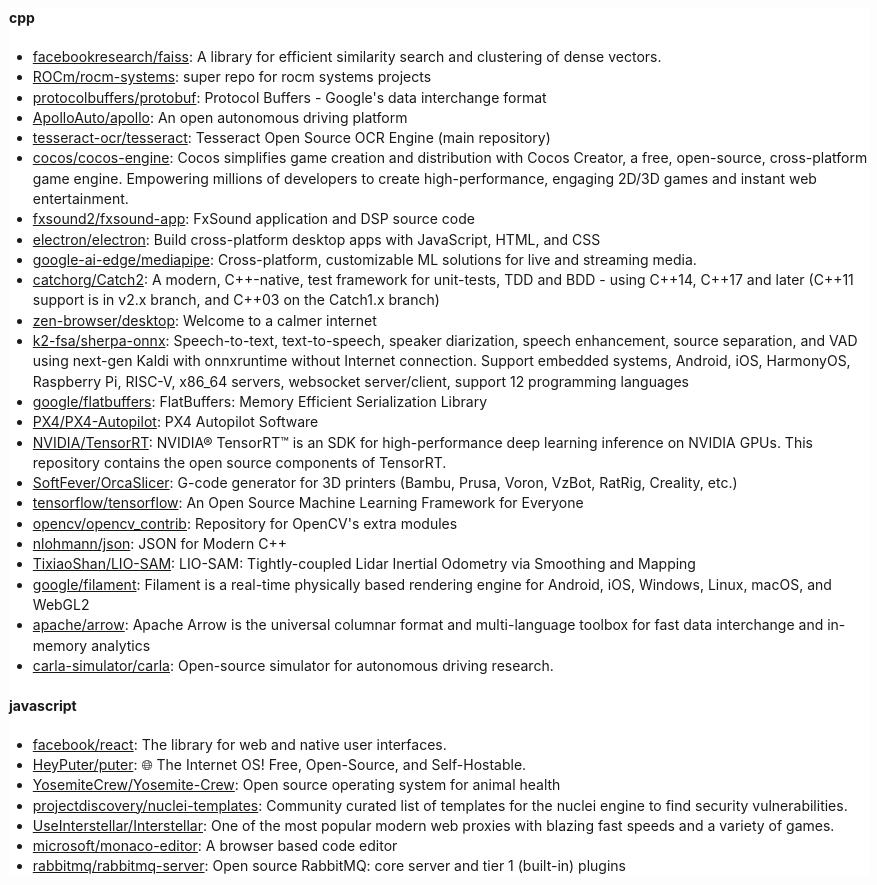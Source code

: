 #### cpp
* [facebookresearch/faiss](https://github.com/facebookresearch/faiss): A library for efficient similarity search and clustering of dense vectors.
* [ROCm/rocm-systems](https://github.com/ROCm/rocm-systems): super repo for rocm systems projects
* [protocolbuffers/protobuf](https://github.com/protocolbuffers/protobuf): Protocol Buffers - Google's data interchange format
* [ApolloAuto/apollo](https://github.com/ApolloAuto/apollo): An open autonomous driving platform
* [tesseract-ocr/tesseract](https://github.com/tesseract-ocr/tesseract): Tesseract Open Source OCR Engine (main repository)
* [cocos/cocos-engine](https://github.com/cocos/cocos-engine): Cocos simplifies game creation and distribution with Cocos Creator, a free, open-source, cross-platform game engine. Empowering millions of developers to create high-performance, engaging 2D/3D games and instant web entertainment.
* [fxsound2/fxsound-app](https://github.com/fxsound2/fxsound-app): FxSound application and DSP source code
* [electron/electron](https://github.com/electron/electron): Build cross-platform desktop apps with JavaScript, HTML, and CSS
* [google-ai-edge/mediapipe](https://github.com/google-ai-edge/mediapipe): Cross-platform, customizable ML solutions for live and streaming media.
* [catchorg/Catch2](https://github.com/catchorg/Catch2): A modern, C++-native, test framework for unit-tests, TDD and BDD - using C++14, C++17 and later (C++11 support is in v2.x branch, and C++03 on the Catch1.x branch)
* [zen-browser/desktop](https://github.com/zen-browser/desktop): Welcome to a calmer internet
* [k2-fsa/sherpa-onnx](https://github.com/k2-fsa/sherpa-onnx): Speech-to-text, text-to-speech, speaker diarization, speech enhancement, source separation, and VAD using next-gen Kaldi with onnxruntime without Internet connection. Support embedded systems, Android, iOS, HarmonyOS, Raspberry Pi, RISC-V, x86_64 servers, websocket server/client, support 12 programming languages
* [google/flatbuffers](https://github.com/google/flatbuffers): FlatBuffers: Memory Efficient Serialization Library
* [PX4/PX4-Autopilot](https://github.com/PX4/PX4-Autopilot): PX4 Autopilot Software
* [NVIDIA/TensorRT](https://github.com/NVIDIA/TensorRT): NVIDIA® TensorRT™ is an SDK for high-performance deep learning inference on NVIDIA GPUs. This repository contains the open source components of TensorRT.
* [SoftFever/OrcaSlicer](https://github.com/SoftFever/OrcaSlicer): G-code generator for 3D printers (Bambu, Prusa, Voron, VzBot, RatRig, Creality, etc.)
* [tensorflow/tensorflow](https://github.com/tensorflow/tensorflow): An Open Source Machine Learning Framework for Everyone
* [opencv/opencv_contrib](https://github.com/opencv/opencv_contrib): Repository for OpenCV's extra modules
* [nlohmann/json](https://github.com/nlohmann/json): JSON for Modern C++
* [TixiaoShan/LIO-SAM](https://github.com/TixiaoShan/LIO-SAM): LIO-SAM: Tightly-coupled Lidar Inertial Odometry via Smoothing and Mapping
* [google/filament](https://github.com/google/filament): Filament is a real-time physically based rendering engine for Android, iOS, Windows, Linux, macOS, and WebGL2
* [apache/arrow](https://github.com/apache/arrow): Apache Arrow is the universal columnar format and multi-language toolbox for fast data interchange and in-memory analytics
* [carla-simulator/carla](https://github.com/carla-simulator/carla): Open-source simulator for autonomous driving research.

#### javascript
* [facebook/react](https://github.com/facebook/react): The library for web and native user interfaces.
* [HeyPuter/puter](https://github.com/HeyPuter/puter): 🌐 The Internet OS! Free, Open-Source, and Self-Hostable.
* [YosemiteCrew/Yosemite-Crew](https://github.com/YosemiteCrew/Yosemite-Crew): Open source operating system for animal health
* [projectdiscovery/nuclei-templates](https://github.com/projectdiscovery/nuclei-templates): Community curated list of templates for the nuclei engine to find security vulnerabilities.
* [UseInterstellar/Interstellar](https://github.com/UseInterstellar/Interstellar): One of the most popular modern web proxies with blazing fast speeds and a variety of games.
* [microsoft/monaco-editor](https://github.com/microsoft/monaco-editor): A browser based code editor
* [rabbitmq/rabbitmq-server](https://github.com/rabbitmq/rabbitmq-server): Open source RabbitMQ: core server and tier 1 (built-in) plugins